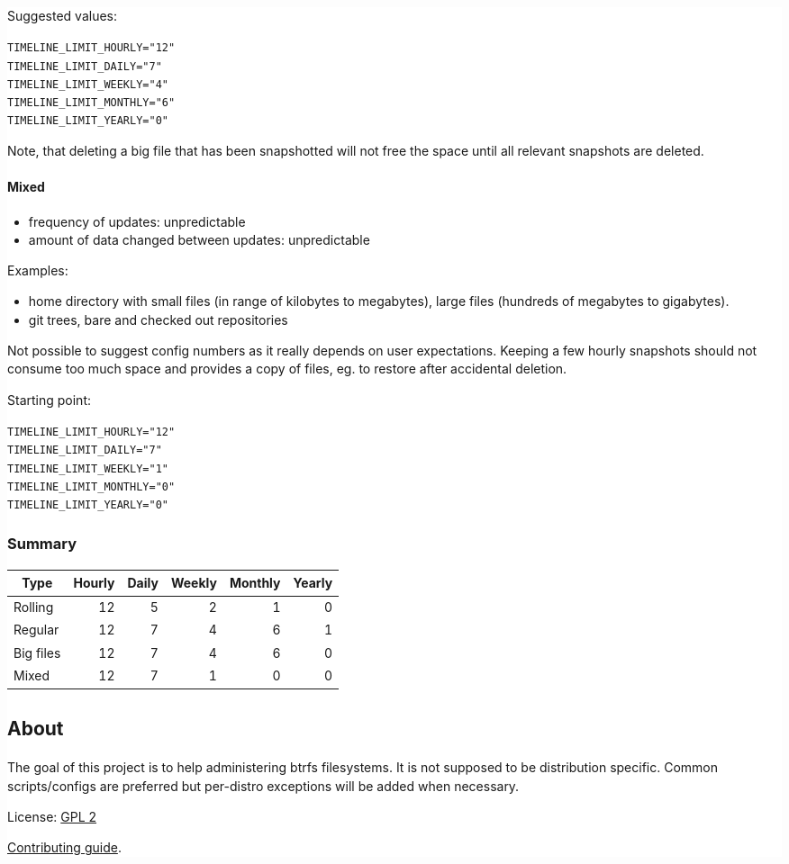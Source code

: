 Suggested values:

    TIMELINE_LIMIT_HOURLY="12"
    TIMELINE_LIMIT_DAILY="7"
    TIMELINE_LIMIT_WEEKLY="4"
    TIMELINE_LIMIT_MONTHLY="6"
    TIMELINE_LIMIT_YEARLY="0"

Note, that deleting a big file that has been snapshotted will not free the space
until all relevant snapshots are deleted.

#### Mixed

* frequency of updates: unpredictable
* amount of data changed between updates: unpredictable

Examples:

* home directory with small files (in range of kilobytes to megabytes), large files (hundreds of megabytes to gigabytes).
* git trees, bare and checked out repositories

Not possible to suggest config numbers as it really depends on user
expectations. Keeping a few hourly snapshots should not consume too much space
and provides a copy of files, eg. to restore after accidental deletion.

Starting point:

    TIMELINE_LIMIT_HOURLY="12"
    TIMELINE_LIMIT_DAILY="7"
    TIMELINE_LIMIT_WEEKLY="1"
    TIMELINE_LIMIT_MONTHLY="0"
    TIMELINE_LIMIT_YEARLY="0"

### Summary

|  Type       |  Hourly  |  Daily  |  Weekly  |  Monthly  |  Yearly  |
--- | ---: | ---: | ---: | ---: | ---: |
|  Rolling    |  12      |  5      |  2       |  1        |  0       |
|  Regular    |  12      |  7      |  4       |  6        |  1       |
|  Big files  |  12      |  7      |  4       |  6        |  0       |
|  Mixed      |  12      |  7      |  1       |  0        |  0       |

## About ##

The goal of this project is to help administering btrfs filesystems. It is not
supposed to be distribution specific. Common scripts/configs are preferred but
per-distro exceptions will be added when necessary.

License: [GPL 2](https://www.gnu.org/licenses/gpl-2.0.html)

[Contributing guide](CONTRIBUTING.md).
